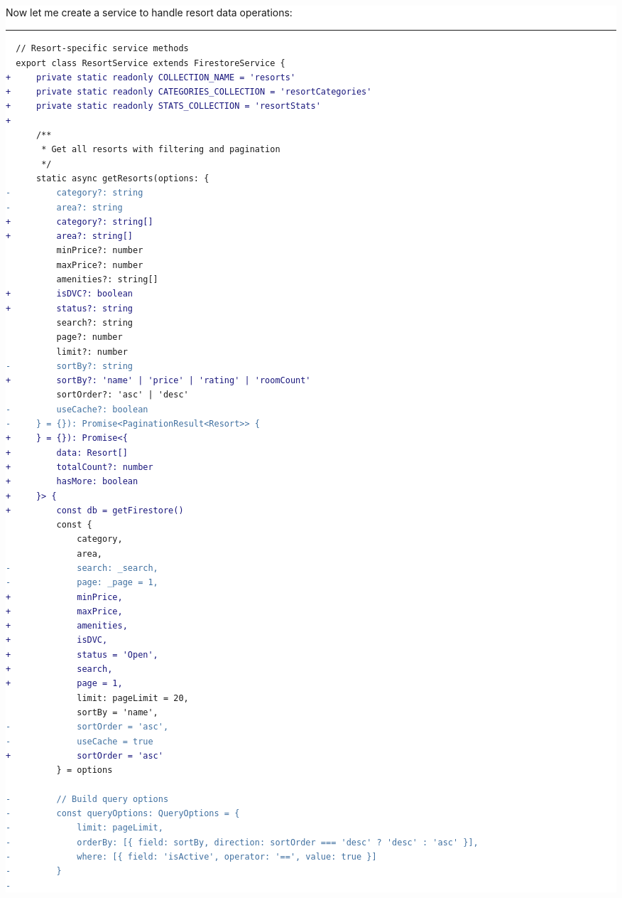 
Now let me create a service to handle resort data operations:

---

```diff
  // Resort-specific service methods
  export class ResortService extends FirestoreService {
+     private static readonly COLLECTION_NAME = 'resorts'
+     private static readonly CATEGORIES_COLLECTION = 'resortCategories'
+     private static readonly STATS_COLLECTION = 'resortStats'
+ 
      /**
       * Get all resorts with filtering and pagination
       */
      static async getResorts(options: {
-         category?: string
-         area?: string
+         category?: string[]
+         area?: string[]
          minPrice?: number
          maxPrice?: number
          amenities?: string[]
+         isDVC?: boolean
+         status?: string
          search?: string
          page?: number
          limit?: number
-         sortBy?: string
+         sortBy?: 'name' | 'price' | 'rating' | 'roomCount'
          sortOrder?: 'asc' | 'desc'
-         useCache?: boolean
-     } = {}): Promise<PaginationResult<Resort>> {
+     } = {}): Promise<{
+         data: Resort[]
+         totalCount?: number
+         hasMore: boolean
+     }> {
+         const db = getFirestore()
          const {
              category,
              area,
-             search: _search,
-             page: _page = 1,
+             minPrice,
+             maxPrice,
+             amenities,
+             isDVC,
+             status = 'Open',
+             search,
+             page = 1,
              limit: pageLimit = 20,
              sortBy = 'name',
-             sortOrder = 'asc',
-             useCache = true
+             sortOrder = 'asc'
          } = options
  
-         // Build query options
-         const queryOptions: QueryOptions = {
-             limit: pageLimit,
-             orderBy: [{ field: sortBy, direction: sortOrder === 'desc' ? 'desc' : 'asc' }],
-             where: [{ field: 'isActive', operator: '==', value: true }]
-         }
- 
```